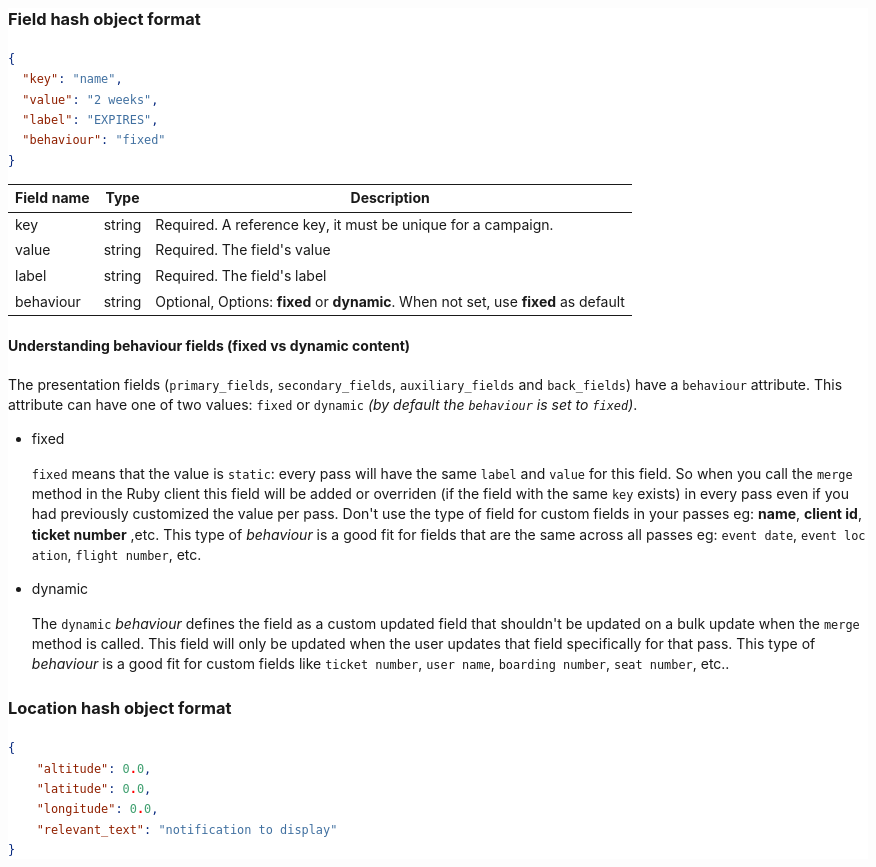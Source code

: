 
### Field hash object format

```json
{
  "key": "name",
  "value": "2 weeks",
  "label": "EXPIRES",
  "behaviour": "fixed"
}
```

|  Field name  | Type |  Description  |
|--------------|------|----------------|
key  | string | Required. A reference key, it must be unique for a campaign.
value  | string | Required. The field's value
label | string | Required. The field's label
behaviour | string | Optional, Options: __fixed__ or __dynamic__. When not set, use __fixed__ as default


#### Understanding behaviour fields (fixed vs dynamic content)

The presentation fields (`primary_fields`, `secondary_fields`, `auxiliary_fields` and `back_fields`) have a `behaviour` attribute. This attribute can have one of two values: `fixed` or `dynamic` _(by default the `behaviour` is set to `fixed`)_.

- fixed

  `fixed` means that the value is `static`: every pass will have the same `label` and `value` for this field.
  So when you call the  `merge` method in the Ruby client this field will be added or overriden (if the field with the same `key` exists) in every pass even if you had previously customized the value per pass. Don't use the type of field for custom fields in your passes eg: __name__, __client id__, __ticket number__ ,etc. This type of _behaviour_ is a good fit for fields that are the same across all passes eg: `event date`, `event location`, `flight number`, etc.

- dynamic

  The `dynamic` _behaviour_ defines the field as a custom updated field that shouldn't be updated on a bulk update when the `merge` method is called.
  This field will only be updated when the user updates that field specifically for that pass. This type of _behaviour_ is a good fit for custom fields like `ticket number`, `user name`, `boarding number`, `seat number`, etc..


### Location hash object format

```json
{
	"altitude": 0.0,
	"latitude": 0.0,
	"longitude": 0.0,
	"relevant_text": "notification to display"
}
```

